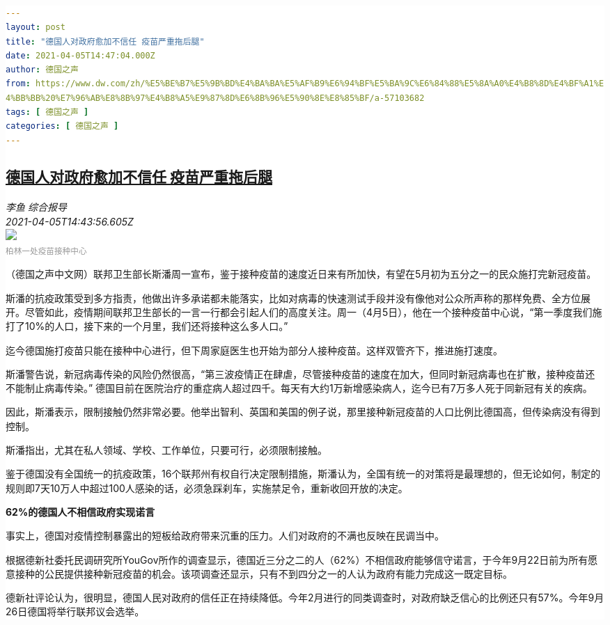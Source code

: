 ```yaml
---
layout: post
title: "德国人对政府愈加不信任 疫苗严重拖后腿"
date: 2021-04-05T14:47:04.000Z
author: 德国之声
from: https://www.dw.com/zh/%E5%BE%B7%E5%9B%BD%E4%BA%BA%E5%AF%B9%E6%94%BF%E5%BA%9C%E6%84%88%E5%8A%A0%E4%B8%8D%E4%BF%A1%E4%BB%BB%20%E7%96%AB%E8%8B%97%E4%B8%A5%E9%87%8D%E6%8B%96%E5%90%8E%E8%85%BF/a-57103682
tags: [ 德国之声 ]
categories: [ 德国之声 ]
---
```


[德国人对政府愈加不信任 疫苗严重拖后腿](https://www.dw.com/zh/%E5%BE%B7%E5%9B%BD%E4%BA%BA%E5%AF%B9%E6%94%BF%E5%BA%9C%E6%84%88%E5%8A%A0%E4%B8%8D%E4%BF%A1%E4%BB%BB%20%E7%96%AB%E8%8B%97%E4%B8%A5%E9%87%8D%E6%8B%96%E5%90%8E%E8%85%BF/a-57103682)
------

<div>
<div><i>李鱼 综合报导<br>2021-04-05T14:43:56.605Z</i></div><img src="https://images.weserv.nl/?url=static.dw.com/image/56934378_303.jpg" width="100%"><div><small style="color: #999;">柏林一处疫苗接种中心</small></div><p>（德国之声中文网）联邦卫生部长斯潘周一宣布，鉴于接种疫苗的速度近日来有所加快，有望在5月初为五分之一的民众施打完新冠疫苗。</p><p>斯潘的抗疫政策受到多方指责，他做出许多承诺都未能落实，比如对病毒的快速测试手段并没有像他对公众所声称的那样免费、全方位展开。尽管如此，疫情期间联邦卫生部长的一言一行都会引起人们的高度关注。周一（4月5日），他在一个接种疫苗中心说，“第一季度我们施打了10%的人口，接下来的一个月里，我们还将接种这么多人口。”</p><p>迄今德国施打疫苗只能在接种中心进行，但下周家庭医生也开始为部分人接种疫苗。这样双管齐下，推进施打速度。</p><p>斯潘警告说，新冠病毒传染的风险仍然很高，“第三波疫情正在肆虐，尽管接种疫苗的速度在加大，但同时新冠病毒也在扩散，接种疫苗还不能制止病毒传染。” 德国目前在医院治疗的重症病人超过四千。每天有大约1万新增感染病人，迄今已有7万多人死于同新冠有关的疾病。</p><p>因此，斯潘表示，限制接触仍然非常必要。他举出智利、英国和美国的例子说，那里接种新冠疫苗的人口比例比德国高，但传染病没有得到控制。</p><p>斯潘指出，尤其在私人领域、学校、工作单位，只要可行，必须限制接触。</p><p>鉴于德国没有全国统一的抗疫政策，16个联邦州有权自行决定限制措施，斯潘认为，全国有统一的对策将是最理想的，但无论如何，制定的规则即7天10万人中超过100人感染的话，必须急踩刹车，实施禁足令，重新收回开放的决定。</p><p><strong>62%的德国人不相信政府实现诺言</strong></p><p>事实上，德国对疫情控制暴露出的短板给政府带来沉重的压力。人们对政府的不满也反映在民调当中。</p><p>根据德新社委托民调研究所YouGov所作的调查显示，德国近三分之二的人（62%）不相信政府能够信守诺言，于今年9月22日前为所有愿意接种的公民提供接种新冠疫苗的机会。该项调查还显示，只有不到四分之一的人认为政府有能力完成这一既定目标。</p><p>德新社评论认为，很明显，德国人民对政府的信任正在持续降低。今年2月进行的同类调查时，对政府缺乏信心的比例还只有57%。今年9月26日德国将举行联邦议会选举。</p>
</div>
